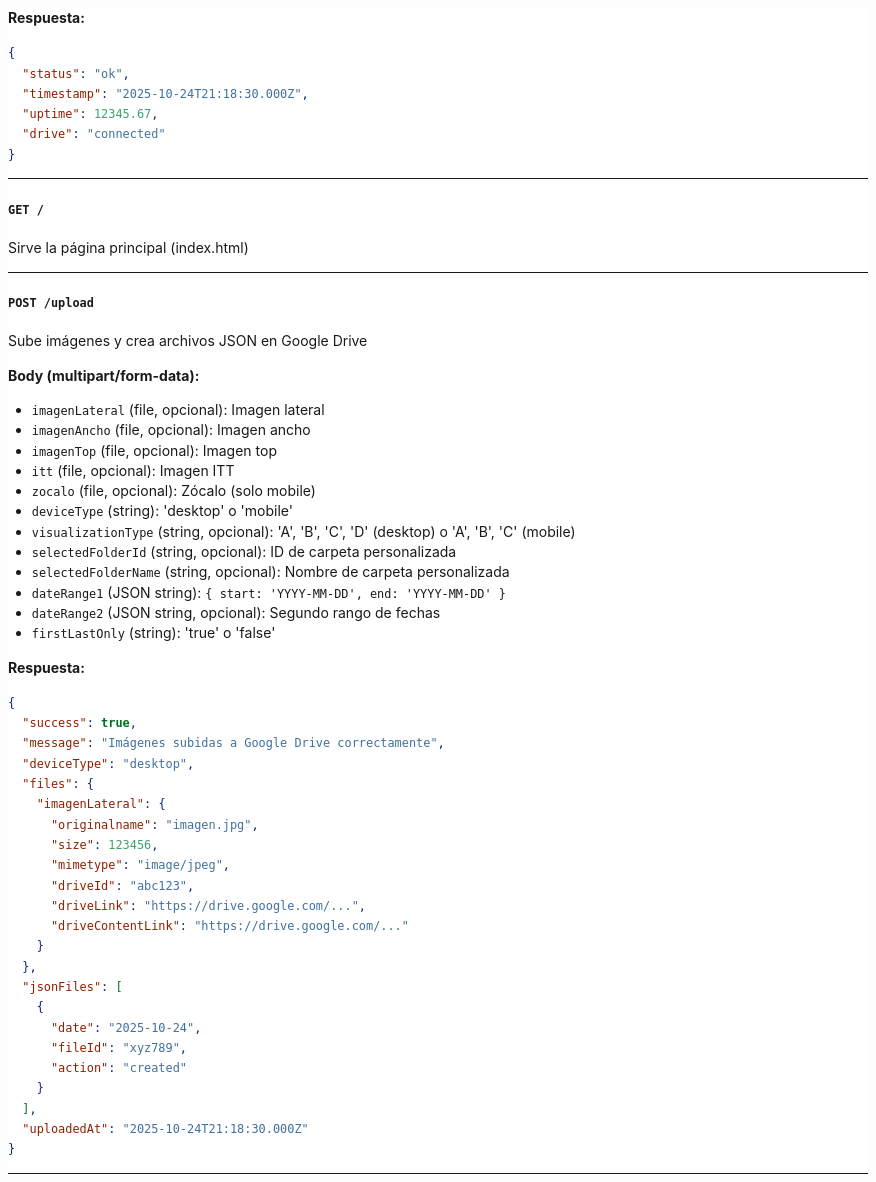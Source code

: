**Respuesta:**
```json
{
  "status": "ok",
  "timestamp": "2025-10-24T21:18:30.000Z",
  "uptime": 12345.67,
  "drive": "connected"
}
```

---

#### `GET /`
Sirve la página principal (index.html)

---

#### `POST /upload`
Sube imágenes y crea archivos JSON en Google Drive

**Body (multipart/form-data):**
- `imagenLateral` (file, opcional): Imagen lateral
- `imagenAncho` (file, opcional): Imagen ancho
- `imagenTop` (file, opcional): Imagen top
- `itt` (file, opcional): Imagen ITT
- `zocalo` (file, opcional): Zócalo (solo mobile)
- `deviceType` (string): 'desktop' o 'mobile'
- `visualizationType` (string, opcional): 'A', 'B', 'C', 'D' (desktop) o 'A', 'B', 'C' (mobile)
- `selectedFolderId` (string, opcional): ID de carpeta personalizada
- `selectedFolderName` (string, opcional): Nombre de carpeta personalizada
- `dateRange1` (JSON string): `{ start: 'YYYY-MM-DD', end: 'YYYY-MM-DD' }`
- `dateRange2` (JSON string, opcional): Segundo rango de fechas
- `firstLastOnly` (string): 'true' o 'false'

**Respuesta:**
```json
{
  "success": true,
  "message": "Imágenes subidas a Google Drive correctamente",
  "deviceType": "desktop",
  "files": {
    "imagenLateral": {
      "originalname": "imagen.jpg",
      "size": 123456,
      "mimetype": "image/jpeg",
      "driveId": "abc123",
      "driveLink": "https://drive.google.com/...",
      "driveContentLink": "https://drive.google.com/..."
    }
  },
  "jsonFiles": [
    {
      "date": "2025-10-24",
      "fileId": "xyz789",
      "action": "created"
    }
  ],
  "uploadedAt": "2025-10-24T21:18:30.000Z"
}
```

---
